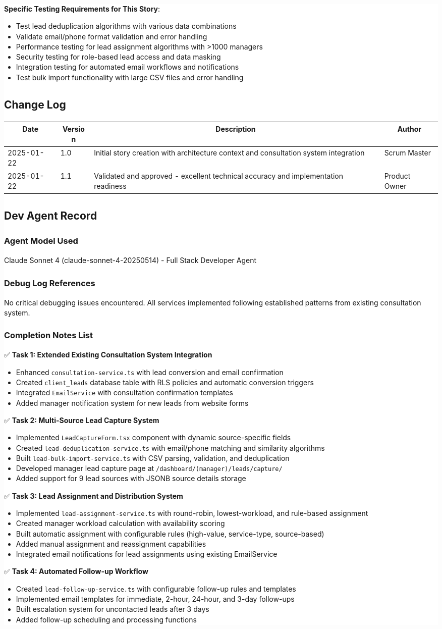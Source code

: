 **Specific Testing Requirements for This Story**:
- Test lead deduplication algorithms with various data combinations
- Validate email/phone format validation and error handling
- Performance testing for lead assignment algorithms with >1000 managers
- Security testing for role-based lead access and data masking
- Integration testing for automated email workflows and notifications
- Test bulk import functionality with large CSV files and error handling

## Change Log
| Date | Version | Description | Author |
|------|---------|-------------|---------|
| 2025-01-22 | 1.0 | Initial story creation with architecture context and consultation system integration | Scrum Master |
| 2025-01-22 | 1.1 | Validated and approved - excellent technical accuracy and implementation readiness | Product Owner |

## Dev Agent Record

### Agent Model Used
Claude Sonnet 4 (claude-sonnet-4-20250514) - Full Stack Developer Agent

### Debug Log References
No critical debugging issues encountered. All services implemented following established patterns from existing consultation system.

### Completion Notes List
✅ **Task 1: Extended Existing Consultation System Integration**
- Enhanced `consultation-service.ts` with lead conversion and email confirmation
- Created `client_leads` database table with RLS policies and automatic conversion triggers
- Integrated `EmailService` with consultation confirmation templates
- Added manager notification system for new leads from website forms

✅ **Task 2: Multi-Source Lead Capture System**
- Implemented `LeadCaptureForm.tsx` component with dynamic source-specific fields
- Created `lead-deduplication-service.ts` with email/phone matching and similarity algorithms
- Built `lead-bulk-import-service.ts` with CSV parsing, validation, and deduplication
- Developed manager lead capture page at `/dashboard/(manager)/leads/capture/`
- Added support for 9 lead sources with JSONB source details storage

✅ **Task 3: Lead Assignment and Distribution System**
- Implemented `lead-assignment-service.ts` with round-robin, lowest-workload, and rule-based assignment
- Created manager workload calculation with availability scoring
- Built automatic assignment with configurable rules (high-value, service-type, source-based)
- Added manual assignment and reassignment capabilities
- Integrated email notifications for lead assignments using existing EmailService

✅ **Task 4: Automated Follow-up Workflow**
- Created `lead-follow-up-service.ts` with configurable follow-up rules and templates
- Implemented email templates for immediate, 2-hour, 24-hour, and 3-day follow-ups
- Built escalation system for uncontacted leads after 3 days
- Added follow-up scheduling and processing functions
